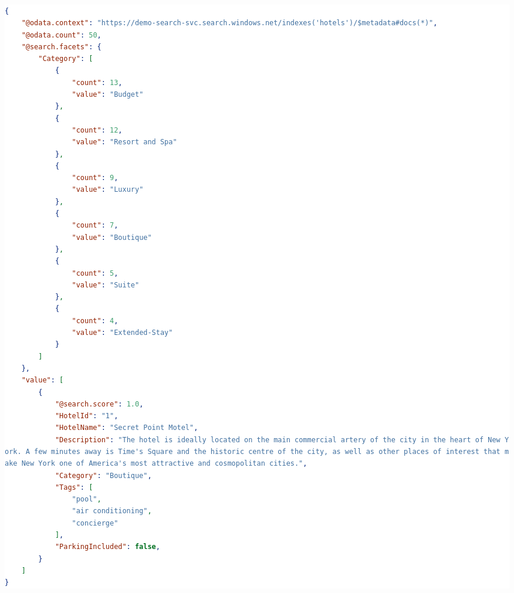 ```json
{
    "@odata.context": "https://demo-search-svc.search.windows.net/indexes('hotels')/$metadata#docs(*)",
    "@odata.count": 50,
    "@search.facets": {
        "Category": [
            {
                "count": 13,
                "value": "Budget"
            },
            {
                "count": 12,
                "value": "Resort and Spa"
            },
            {
                "count": 9,
                "value": "Luxury"
            },
            {
                "count": 7,
                "value": "Boutique"
            },
            {
                "count": 5,
                "value": "Suite"
            },
            {
                "count": 4,
                "value": "Extended-Stay"
            }
        ]
    },
    "value": [
        {
            "@search.score": 1.0,
            "HotelId": "1",
            "HotelName": "Secret Point Motel",
            "Description": "The hotel is ideally located on the main commercial artery of the city in the heart of New York. A few minutes away is Time's Square and the historic centre of the city, as well as other places of interest that make New York one of America's most attractive and cosmopolitan cities.",
            "Category": "Boutique",
            "Tags": [
                "pool",
                "air conditioning",
                "concierge"
            ],
            "ParkingIncluded": false,
        }
    ]
}
```
